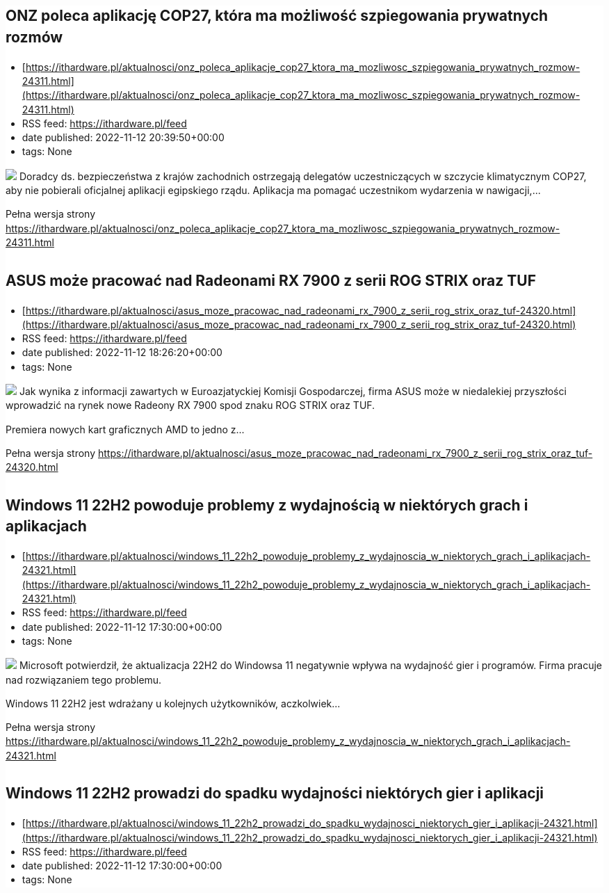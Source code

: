 ## ONZ poleca aplikację COP27, która ma możliwość szpiegowania prywatnych rozmów
 - [https://ithardware.pl/aktualnosci/onz_poleca_aplikacje_cop27_ktora_ma_mozliwosc_szpiegowania_prywatnych_rozmow-24311.html](https://ithardware.pl/aktualnosci/onz_poleca_aplikacje_cop27_ktora_ma_mozliwosc_szpiegowania_prywatnych_rozmow-24311.html)
 - RSS feed: https://ithardware.pl/feed
 - date published: 2022-11-12 20:39:50+00:00
 - tags: None

<img src="https://ithardware.pl/artykuly/min/24311_1.jpg" />            Doradcy ds. bezpieczeństwa z kraj&oacute;w zachodnich ostrzegają delegat&oacute;w uczestniczących w szczycie klimatycznym COP27, aby nie pobierali oficjalnej aplikacji egipskiego rządu.&nbsp;Aplikacja ma pomagać uczestnikom wydarzenia w nawigacji,...
            <p>Pełna wersja strony <a href="https://ithardware.pl/aktualnosci/onz_poleca_aplikacje_cop27_ktora_ma_mozliwosc_szpiegowania_prywatnych_rozmow-24311.html">https://ithardware.pl/aktualnosci/onz_poleca_aplikacje_cop27_ktora_ma_mozliwosc_szpiegowania_prywatnych_rozmow-24311.html</a></p>

## ASUS może pracować nad Radeonami RX 7900 z serii ROG STRIX oraz TUF
 - [https://ithardware.pl/aktualnosci/asus_moze_pracowac_nad_radeonami_rx_7900_z_serii_rog_strix_oraz_tuf-24320.html](https://ithardware.pl/aktualnosci/asus_moze_pracowac_nad_radeonami_rx_7900_z_serii_rog_strix_oraz_tuf-24320.html)
 - RSS feed: https://ithardware.pl/feed
 - date published: 2022-11-12 18:26:20+00:00
 - tags: None

<img src="https://ithardware.pl/artykuly/min/24320_1.jpg" />            Jak wynika z informacji zawartych w Euroazjatyckiej Komisji Gospodarczej, firma ASUS może w niedalekiej przyszłości wprowadzić na rynek nowe Radeony RX 7900 spod znaku ROG STRIX oraz TUF.&nbsp;

Premiera nowych kart graficznych AMD to jedno z...
            <p>Pełna wersja strony <a href="https://ithardware.pl/aktualnosci/asus_moze_pracowac_nad_radeonami_rx_7900_z_serii_rog_strix_oraz_tuf-24320.html">https://ithardware.pl/aktualnosci/asus_moze_pracowac_nad_radeonami_rx_7900_z_serii_rog_strix_oraz_tuf-24320.html</a></p>

## Windows 11 22H2 powoduje problemy z wydajnością w niektórych grach i aplikacjach
 - [https://ithardware.pl/aktualnosci/windows_11_22h2_powoduje_problemy_z_wydajnoscia_w_niektorych_grach_i_aplikacjach-24321.html](https://ithardware.pl/aktualnosci/windows_11_22h2_powoduje_problemy_z_wydajnoscia_w_niektorych_grach_i_aplikacjach-24321.html)
 - RSS feed: https://ithardware.pl/feed
 - date published: 2022-11-12 17:30:00+00:00
 - tags: None

<img src="https://ithardware.pl/artykuly/min/24321_1.jpg" />            Microsoft potwierdził, że aktualizacja 22H2 do Windowsa 11 negatywnie wpływa na wydajność gier i program&oacute;w. Firma pracuje nad rozwiązaniem tego problemu.

Windows 11 22H2 jest wdrażany u kolejnych użytkownik&oacute;w, aczkolwiek...
            <p>Pełna wersja strony <a href="https://ithardware.pl/aktualnosci/windows_11_22h2_powoduje_problemy_z_wydajnoscia_w_niektorych_grach_i_aplikacjach-24321.html">https://ithardware.pl/aktualnosci/windows_11_22h2_powoduje_problemy_z_wydajnoscia_w_niektorych_grach_i_aplikacjach-24321.html</a></p>

## Windows 11 22H2 prowadzi do spadku wydajności niektórych gier i aplikacji
 - [https://ithardware.pl/aktualnosci/windows_11_22h2_prowadzi_do_spadku_wydajnosci_niektorych_gier_i_aplikacji-24321.html](https://ithardware.pl/aktualnosci/windows_11_22h2_prowadzi_do_spadku_wydajnosci_niektorych_gier_i_aplikacji-24321.html)
 - RSS feed: https://ithardware.pl/feed
 - date published: 2022-11-12 17:30:00+00:00
 - tags: None
